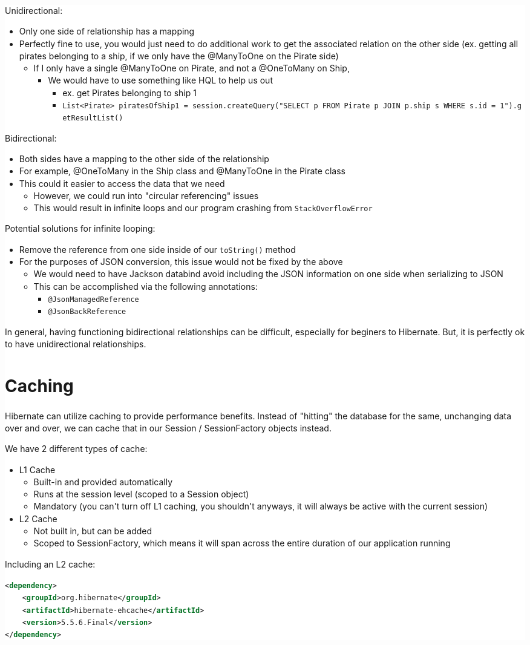Unidirectional:
- Only one side of relationship has a mapping
- Perfectly fine to use, you would just need to do additional work to get the associated relation on the other side (ex. getting all pirates belonging to a ship, if we only have the @ManyToOne on the Pirate side)
    - If I only have a single @ManyToOne on Pirate, and not a @OneToMany on Ship,
        - We would have to use something like HQL to help us out
            - ex. get Pirates belonging to ship 1
            - `List<Pirate> piratesOfShip1 = session.createQuery("SELECT p FROM Pirate p JOIN p.ship s WHERE s.id = 1").getResultList()`

Bidirectional:
- Both sides have a mapping to the other side of the relationship
- For example, @OneToMany in the Ship class and @ManyToOne in the Pirate class
- This could it easier to access the data that we need
    - However, we could run into "circular referencing" issues
    - This would result in infinite loops and our program crashing from `StackOverflowError`

Potential solutions for infinite looping:
- Remove the reference from one side inside of our `toString()` method
- For the purposes of JSON conversion, this issue would not be fixed by the above
    - We would need to have Jackson databind avoid including the JSON information on one side when serializing to JSON
    - This can be accomplished via the following annotations:
        - `@JsonManagedReference`
        - `@JsonBackReference`

In general, having functioning bidirectional relationships can be difficult, especially for beginers to Hibernate. But, it is perfectly ok to have unidirectional relationships.

# Caching
Hibernate can utilize caching to provide performance benefits. Instead of "hitting" the database for the same, unchanging data over and over, we can cache that in our Session / SessionFactory objects instead.

We have 2 different types of cache:
- L1 Cache
    - Built-in and provided automatically
    - Runs at the session level (scoped to a Session object)
    - Mandatory (you can't turn off L1 caching, you shouldn't anyways, it will always be active with the current session)
- L2 Cache
    - Not built in, but can be added
    - Scoped to SessionFactory, which means it will span across the entire duration of our application running

Including an L2 cache:

```xml
<dependency>
    <groupId>org.hibernate</groupId>
    <artifactId>hibernate-ehcache</artifactId>
    <version>5.5.6.Final</version>
</dependency>
```
